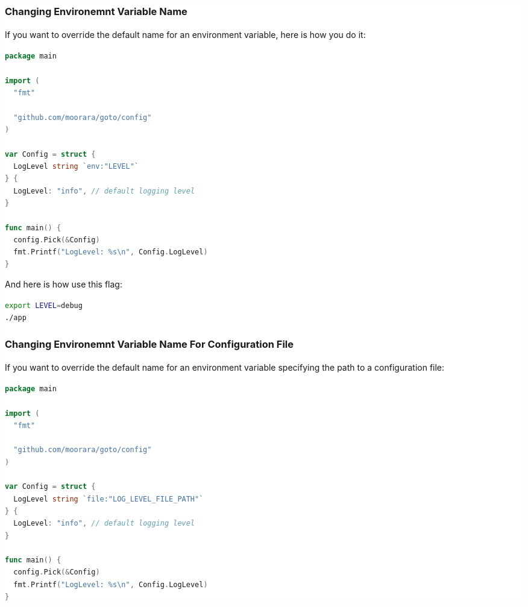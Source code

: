 ### Changing Environemnt Variable Name

If you want to override the default name for an environment variable, here is how you do it:

```go
package main

import (
  "fmt"

  "github.com/moorara/goto/config"
)

var Config = struct {
  LogLevel string `env:"LEVEL"`
} {
  LogLevel: "info", // default logging level
}

func main() {
  config.Pick(&Config)
  fmt.Printf("LogLevel: %s\n", Config.LogLevel)
}
```

And here is how use this flag:

```bash
export LEVEL=debug
./app
```

### Changing Environemnt Variable Name For Configuration File

If you want to override the default name for an environment variable specifying the path to a configuration file:

```go
package main

import (
  "fmt"

  "github.com/moorara/goto/config"
)

var Config = struct {
  LogLevel string `file:"LOG_LEVEL_FILE_PATH"`
} {
  LogLevel: "info", // default logging level
}

func main() {
  config.Pick(&Config)
  fmt.Printf("LogLevel: %s\n", Config.LogLevel)
}
```
